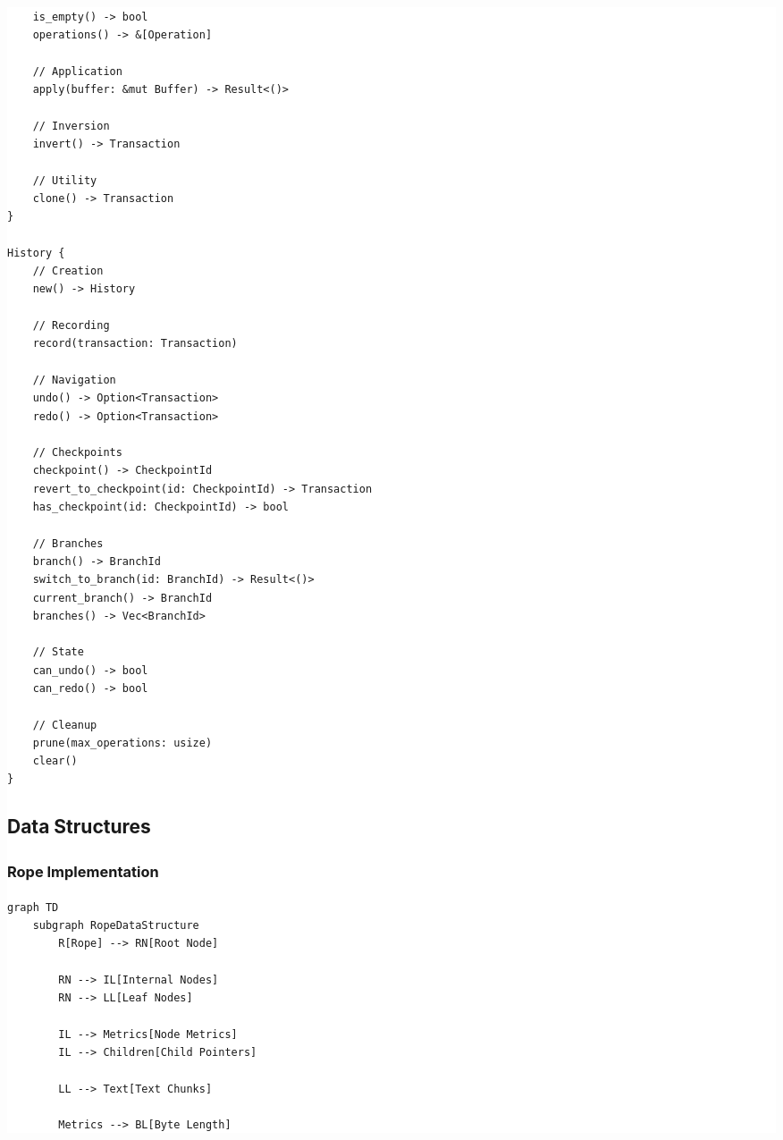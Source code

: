 ```
    is_empty() -> bool
    operations() -> &[Operation]
    
    // Application
    apply(buffer: &mut Buffer) -> Result<()>
    
    // Inversion
    invert() -> Transaction
    
    // Utility
    clone() -> Transaction
}

History {
    // Creation
    new() -> History
    
    // Recording
    record(transaction: Transaction)
    
    // Navigation
    undo() -> Option<Transaction>
    redo() -> Option<Transaction>
    
    // Checkpoints
    checkpoint() -> CheckpointId
    revert_to_checkpoint(id: CheckpointId) -> Transaction
    has_checkpoint(id: CheckpointId) -> bool
    
    // Branches
    branch() -> BranchId
    switch_to_branch(id: BranchId) -> Result<()>
    current_branch() -> BranchId
    branches() -> Vec<BranchId>
    
    // State
    can_undo() -> bool
    can_redo() -> bool
    
    // Cleanup
    prune(max_operations: usize)
    clear()
}
```

## Data Structures

### Rope Implementation

```mermaid
graph TD
    subgraph RopeDataStructure
        R[Rope] --> RN[Root Node]
        
        RN --> IL[Internal Nodes]
        RN --> LL[Leaf Nodes]
        
        IL --> Metrics[Node Metrics]
        IL --> Children[Child Pointers]
        
        LL --> Text[Text Chunks]
        
        Metrics --> BL[Byte Length]
```